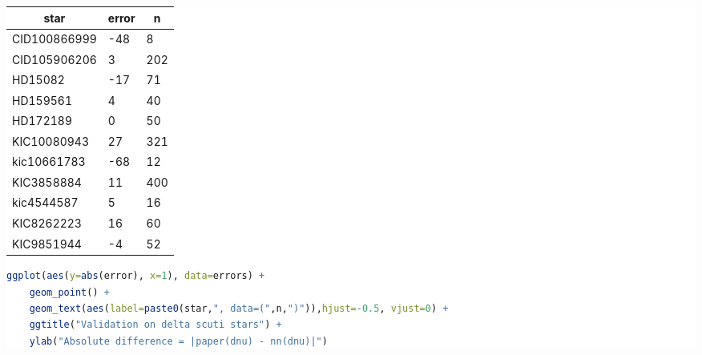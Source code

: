 
<table>
<thead><tr><th scope=col>star</th><th scope=col>error</th><th scope=col>n</th></tr></thead>
<tbody>
	<tr><td>CID100866999</td><td>-48         </td><td>  8         </td></tr>
	<tr><td>CID105906206</td><td>  3         </td><td>202         </td></tr>
	<tr><td>HD15082     </td><td>-17         </td><td> 71         </td></tr>
	<tr><td>HD159561    </td><td>  4         </td><td> 40         </td></tr>
	<tr><td>HD172189    </td><td>  0         </td><td> 50         </td></tr>
	<tr><td>KIC10080943 </td><td> 27         </td><td>321         </td></tr>
	<tr><td>kic10661783 </td><td>-68         </td><td> 12         </td></tr>
	<tr><td>KIC3858884  </td><td> 11         </td><td>400         </td></tr>
	<tr><td>kic4544587  </td><td>  5         </td><td> 16         </td></tr>
	<tr><td>KIC8262223  </td><td> 16         </td><td> 60         </td></tr>
	<tr><td>KIC9851944  </td><td> -4         </td><td> 52         </td></tr>
</tbody>
</table>




```R
ggplot(aes(y=abs(error), x=1), data=errors) +
    geom_point() +
    geom_text(aes(label=paste0(star,", data=(",n,")")),hjust=-0.5, vjust=0) +
    ggtitle("Validation on delta scuti stars") +
    ylab("Absolute difference = |paper(dnu) - nn(dnu)|")
```




